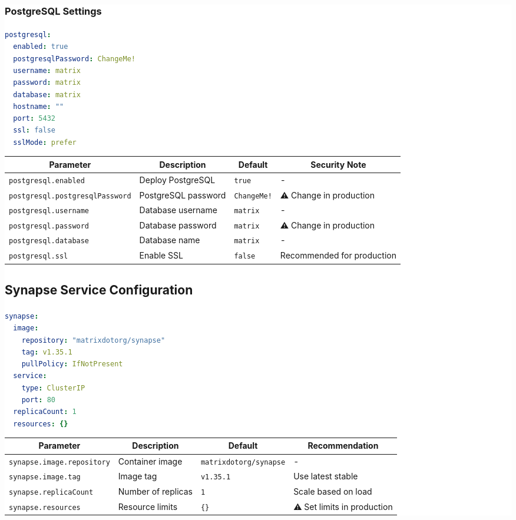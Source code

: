 ### PostgreSQL Settings

```yaml
postgresql:
  enabled: true
  postgresqlPassword: ChangeMe!
  username: matrix
  password: matrix
  database: matrix
  hostname: ""
  port: 5432
  ssl: false
  sslMode: prefer
```

| Parameter | Description | Default | Security Note |
|-----------|-------------|---------|---------------|
| `postgresql.enabled` | Deploy PostgreSQL | `true` | - |
| `postgresql.postgresqlPassword` | PostgreSQL password | `ChangeMe!` | ⚠️ Change in production |
| `postgresql.username` | Database username | `matrix` | - |
| `postgresql.password` | Database password | `matrix` | ⚠️ Change in production |
| `postgresql.database` | Database name | `matrix` | - |
| `postgresql.ssl` | Enable SSL | `false` | Recommended for production |

## Synapse Service Configuration

```yaml
synapse:
  image:
    repository: "matrixdotorg/synapse"
    tag: v1.35.1
    pullPolicy: IfNotPresent
  service:
    type: ClusterIP
    port: 80
  replicaCount: 1
  resources: {}
```

| Parameter | Description | Default | Recommendation |
|-----------|-------------|---------|----------------|
| `synapse.image.repository` | Container image | `matrixdotorg/synapse` | - |
| `synapse.image.tag` | Image tag | `v1.35.1` | Use latest stable |
| `synapse.replicaCount` | Number of replicas | `1` | Scale based on load |
| `synapse.resources` | Resource limits | `{}` | ⚠️ Set limits in production |
